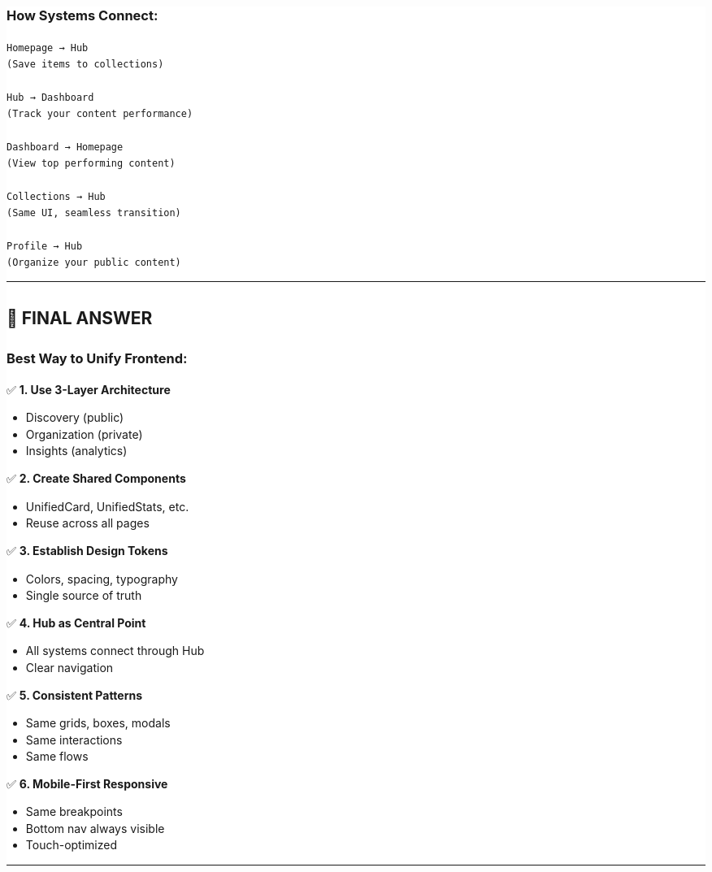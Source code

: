 ### **How Systems Connect:**

```
Homepage → Hub
(Save items to collections)

Hub → Dashboard
(Track your content performance)

Dashboard → Homepage
(View top performing content)

Collections → Hub
(Same UI, seamless transition)

Profile → Hub
(Organize your public content)
```

---

## 🚀 FINAL ANSWER

### **Best Way to Unify Frontend:**

✅ **1. Use 3-Layer Architecture**
   - Discovery (public)
   - Organization (private)
   - Insights (analytics)

✅ **2. Create Shared Components**
   - UnifiedCard, UnifiedStats, etc.
   - Reuse across all pages

✅ **3. Establish Design Tokens**
   - Colors, spacing, typography
   - Single source of truth

✅ **4. Hub as Central Point**
   - All systems connect through Hub
   - Clear navigation

✅ **5. Consistent Patterns**
   - Same grids, boxes, modals
   - Same interactions
   - Same flows

✅ **6. Mobile-First Responsive**
   - Same breakpoints
   - Bottom nav always visible
   - Touch-optimized

---

